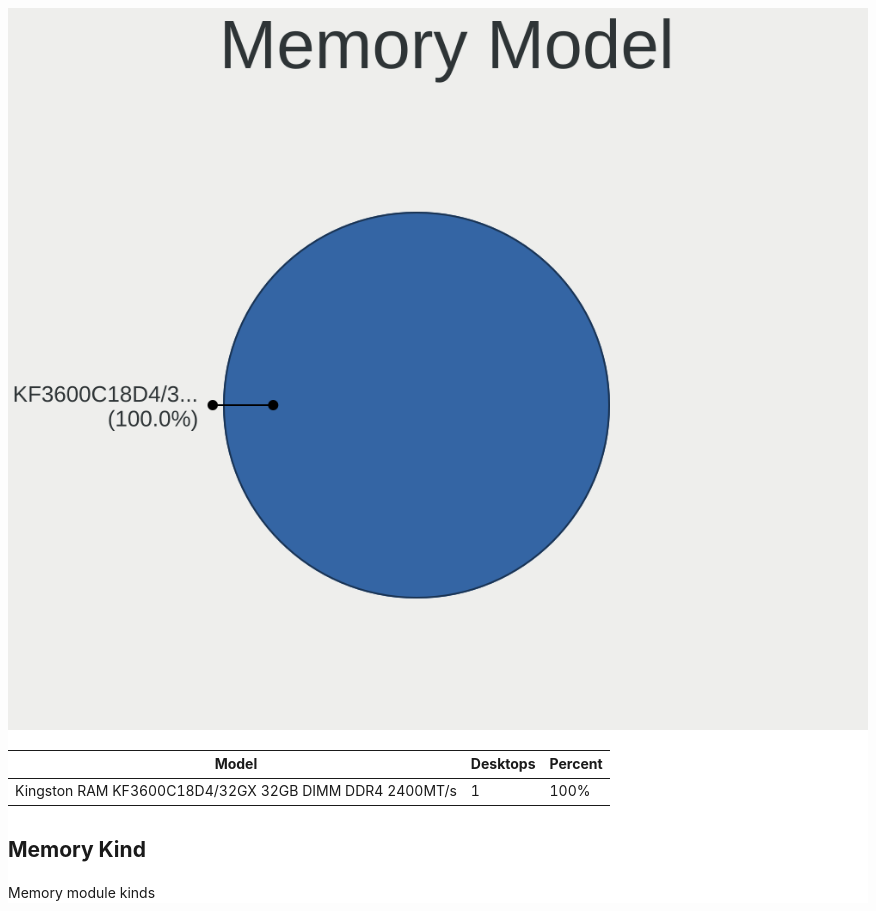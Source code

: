 ![Memory Model](./images/pie_chart_bsd/memory_model.svg)


| Model                                                 | Desktops | Percent |
|-------------------------------------------------------|----------|---------|
| Kingston RAM KF3600C18D4/32GX 32GB DIMM DDR4 2400MT/s | 1        | 100%    |

Memory Kind
-----------

Memory module kinds
